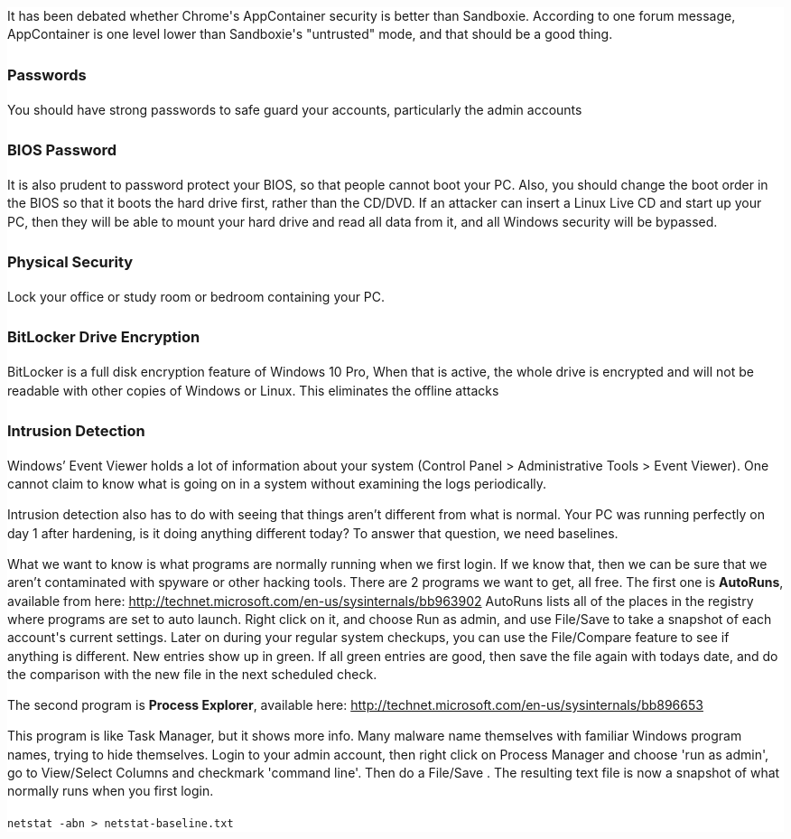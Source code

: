 It has been debated whether Chrome's AppContainer security is better than Sandboxie. According to one forum message, AppContainer is one level lower than Sandboxie's "untrusted" mode, and that should be a good thing.

### Passwords

You should have strong passwords to safe guard your accounts, particularly the admin accounts

### BIOS Password
 
It is also prudent to password protect your BIOS, so that people cannot boot your PC. Also, you should change the boot order in the BIOS so that it boots the hard drive first, rather than the CD/DVD. If an attacker can insert a Linux Live CD and start up your PC, then they will be able to mount your hard drive and read all data from it, and all Windows security will be bypassed.

### Physical Security

Lock your office or study room or bedroom containing your PC.

### BitLocker Drive Encryption
BitLocker is a full disk encryption feature of Windows 10 Pro, When that is active, the whole drive is encrypted and will not be readable with other copies of Windows or Linux. This eliminates the offline attacks

### Intrusion Detection
Windows’ Event Viewer holds a lot of information about your system (Control Panel > Administrative Tools > Event Viewer). One cannot claim to know what is going on in a system without examining the logs periodically.

Intrusion detection also has to do with seeing that things aren’t different from what is normal. Your PC was running perfectly on day 1 after hardening, is it doing anything different today? To answer that question, we need baselines.

What we want to know is what programs are normally running when we first login. If we know that, then we can be sure that we aren’t contaminated with spyware or other hacking tools. There are 2 programs we want to get, all free. The first one is **AutoRuns**, available from here: http://technet.microsoft.com/en-us/sysinternals/bb963902
AutoRuns lists all of the places in the registry where programs are set to auto launch. Right click on it, and choose Run as admin, and use File/Save to take a snapshot of each account's current settings. Later on during your regular system checkups, you can use the File/Compare feature to see if anything is different. New entries show up in green. If all green entries are good, then save the file again with todays date, and do the comparison with the new file in the next scheduled check.

The second program is **Process Explorer**, available here: http://technet.microsoft.com/en-us/sysinternals/bb896653

This program is like Task Manager, but it shows more info. Many malware name themselves with familiar Windows program names, trying to hide themselves. Login to your admin account, then right click on Process Manager and choose 'run as admin', go to View/Select Columns and checkmark 'command line'. Then do a File/Save . The resulting text file is now a snapshot of what normally runs when you first login.

```
netstat -abn > netstat-baseline.txt
```
